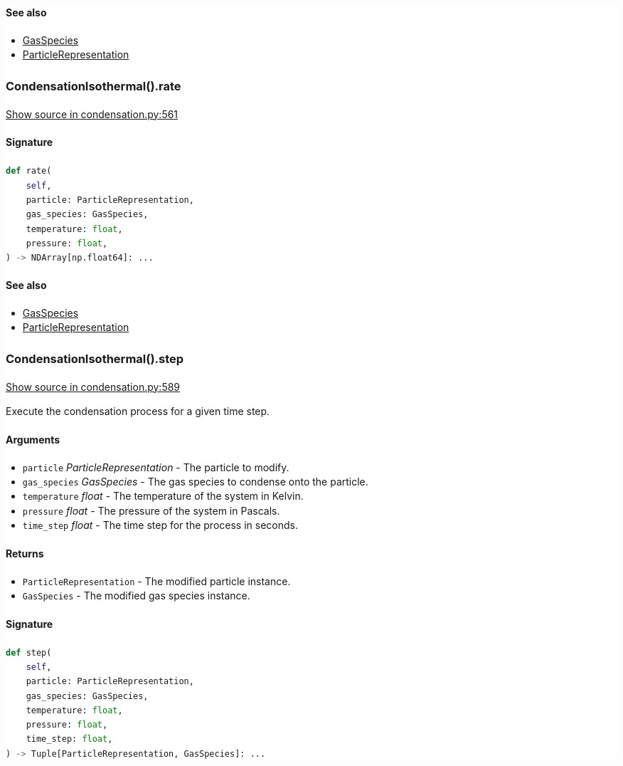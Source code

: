 #### See also

- [GasSpecies](../gas/species.md#gasspecies)
- [ParticleRepresentation](../particles/representation.md#particlerepresentation)

### CondensationIsothermal().rate

[Show source in condensation.py:561](https://github.com/Gorkowski/particula/blob/main/particula/next/dynamics/condensation.py#L561)

#### Signature

```python
def rate(
    self,
    particle: ParticleRepresentation,
    gas_species: GasSpecies,
    temperature: float,
    pressure: float,
) -> NDArray[np.float64]: ...
```

#### See also

- [GasSpecies](../gas/species.md#gasspecies)
- [ParticleRepresentation](../particles/representation.md#particlerepresentation)

### CondensationIsothermal().step

[Show source in condensation.py:589](https://github.com/Gorkowski/particula/blob/main/particula/next/dynamics/condensation.py#L589)

Execute the condensation process for a given time step.

#### Arguments

- `particle` *ParticleRepresentation* - The particle to modify.
- `gas_species` *GasSpecies* - The gas species to condense onto the
    particle.
- `temperature` *float* - The temperature of the system in Kelvin.
- `pressure` *float* - The pressure of the system in Pascals.
- `time_step` *float* - The time step for the process in seconds.

#### Returns

- `ParticleRepresentation` - The modified particle instance.
- `GasSpecies` - The modified gas species instance.

#### Signature

```python
def step(
    self,
    particle: ParticleRepresentation,
    gas_species: GasSpecies,
    temperature: float,
    pressure: float,
    time_step: float,
) -> Tuple[ParticleRepresentation, GasSpecies]: ...
```
